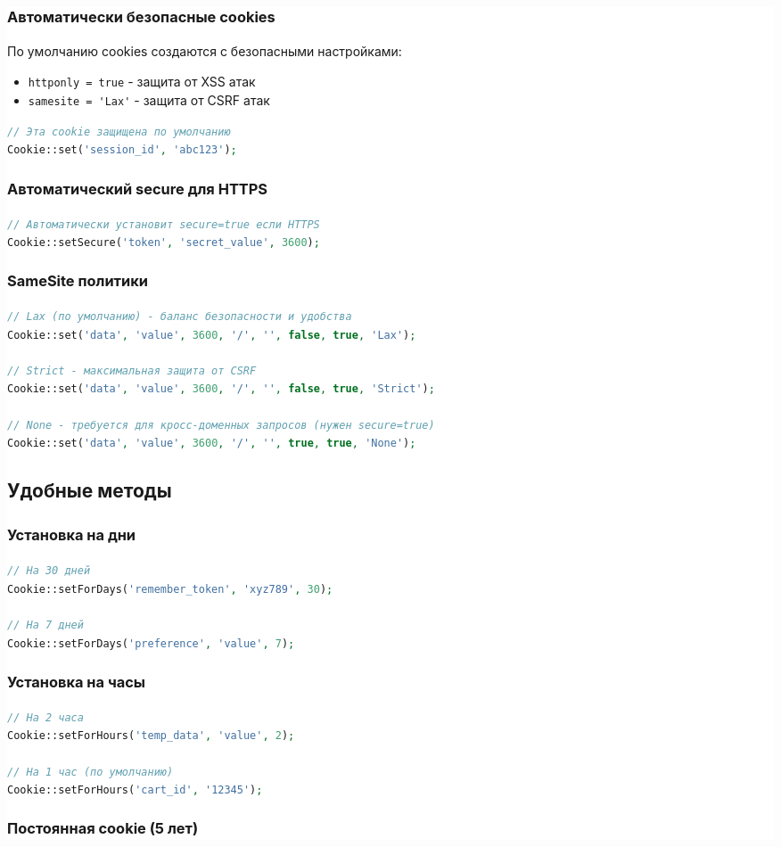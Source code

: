 ### Автоматически безопасные cookies

По умолчанию cookies создаются с безопасными настройками:
- `httponly = true` - защита от XSS атак
- `samesite = 'Lax'` - защита от CSRF атак

```php
// Эта cookie защищена по умолчанию
Cookie::set('session_id', 'abc123');
```

### Автоматический secure для HTTPS

```php
// Автоматически установит secure=true если HTTPS
Cookie::setSecure('token', 'secret_value', 3600);
```

### SameSite политики

```php
// Lax (по умолчанию) - баланс безопасности и удобства
Cookie::set('data', 'value', 3600, '/', '', false, true, 'Lax');

// Strict - максимальная защита от CSRF
Cookie::set('data', 'value', 3600, '/', '', false, true, 'Strict');

// None - требуется для кросс-доменных запросов (нужен secure=true)
Cookie::set('data', 'value', 3600, '/', '', true, true, 'None');
```

## Удобные методы

### Установка на дни

```php
// На 30 дней
Cookie::setForDays('remember_token', 'xyz789', 30);

// На 7 дней
Cookie::setForDays('preference', 'value', 7);
```

### Установка на часы

```php
// На 2 часа
Cookie::setForHours('temp_data', 'value', 2);

// На 1 час (по умолчанию)
Cookie::setForHours('cart_id', '12345');
```

### Постоянная cookie (5 лет)
